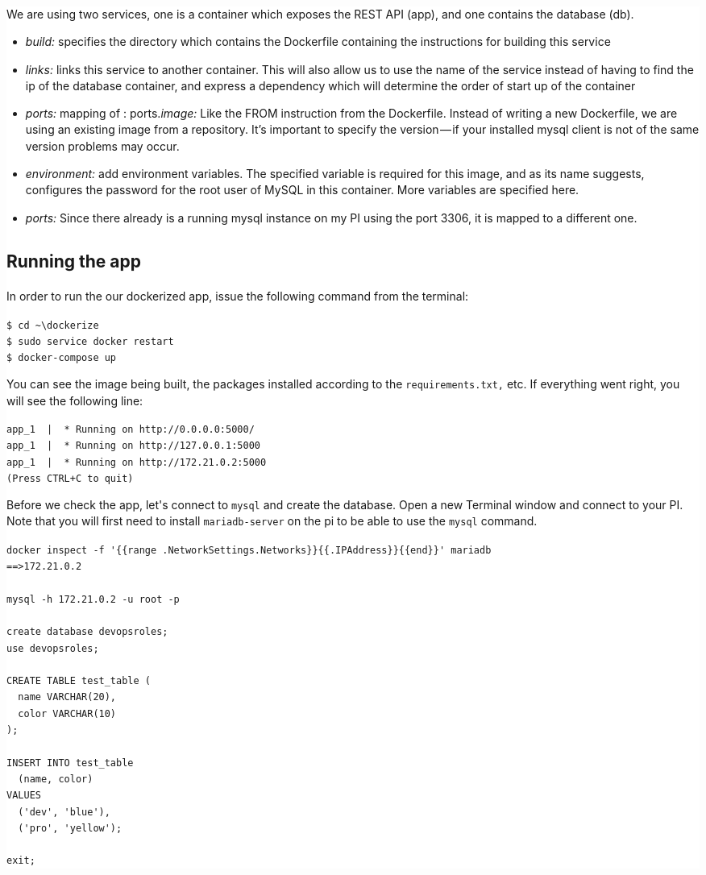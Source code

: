 We are using two services, one is a container which exposes the REST API (app), and one contains the database (db).

- *build:* specifies the directory which contains the Dockerfile containing the instructions for building this service
- *links:* links this service to another container. This will also allow us to use the name of the service instead of having to find the ip of the database container, and express a dependency which will determine the order of start up of the container
- *ports:* mapping of <Host>:<Container> ports.*image:* Like the FROM instruction from the Dockerfile. Instead of writing a new Dockerfile, we are using an existing image from a repository. It’s important to specify the version — if your installed mysql client is not of the same version problems may occur.

- *environment:* add environment variables. The specified variable is required for this image, and as its name suggests, configures the password for the root user of MySQL in this container. More variables are specified here.
- *ports:* Since there already is a running mysql instance on my PI using the port 3306, it is mapped to a different one. 

## Running the app

In order to run the our dockerized app, issue the following command from the terminal:

```
$ cd ~\dockerize
$ sudo service docker restart
$ docker-compose up
```

You can see the image being built, the packages installed according to the `requirements.txt,` etc. If everything went right, you will see the following line:

```
app_1  |  * Running on http://0.0.0.0:5000/ 
app_1  |  * Running on http://127.0.0.1:5000
app_1  |  * Running on http://172.21.0.2:5000
(Press CTRL+C to quit)	
```

Before we check the app, let's connect to `mysql` and create the database. Open a new Terminal window and connect to your PI. Note that you will first need to install `mariadb-server` on the pi to be able to use the `mysql` command.

```
docker inspect -f '{{range .NetworkSettings.Networks}}{{.IPAddress}}{{end}}' mariadb
==>172.21.0.2

mysql -h 172.21.0.2 -u root -p

create database devopsroles;
use devopsroles;

CREATE TABLE test_table (
  name VARCHAR(20),
  color VARCHAR(10)
);

INSERT INTO test_table
  (name, color)
VALUES
  ('dev', 'blue'),
  ('pro', 'yellow');

exit;

```
